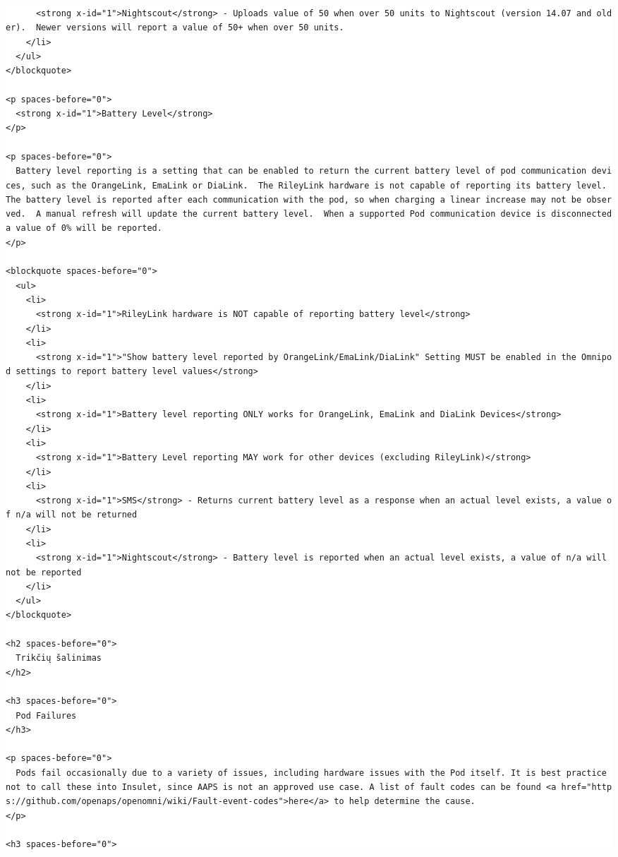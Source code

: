 ```{contents}
      <strong x-id="1">Nightscout</strong> - Uploads value of 50 when over 50 units to Nightscout (version 14.07 and older).  Newer versions will report a value of 50+ when over 50 units.
    </li>
  </ul>
</blockquote>

<p spaces-before="0">
  <strong x-id="1">Battery Level</strong>
</p>

<p spaces-before="0">
  Battery level reporting is a setting that can be enabled to return the current battery level of pod communication devices, such as the OrangeLink, EmaLink or DiaLink.  The RileyLink hardware is not capable of reporting its battery level.  The battery level is reported after each communication with the pod, so when charging a linear increase may not be observed.  A manual refresh will update the current battery level.  When a supported Pod communication device is disconnected a value of 0% will be reported.
</p>

<blockquote spaces-before="0">
  <ul>
    <li>
      <strong x-id="1">RileyLink hardware is NOT capable of reporting battery level</strong>
    </li>
    <li>
      <strong x-id="1">"Show battery level reported by OrangeLink/EmaLink/DiaLink" Setting MUST be enabled in the Omnipod settings to report battery level values</strong>
    </li>
    <li>
      <strong x-id="1">Battery level reporting ONLY works for OrangeLink, EmaLink and DiaLink Devices</strong>
    </li>
    <li>
      <strong x-id="1">Battery Level reporting MAY work for other devices (excluding RileyLink)</strong>
    </li>
    <li>
      <strong x-id="1">SMS</strong> - Returns current battery level as a response when an actual level exists, a value of n/a will not be returned
    </li>
    <li>
      <strong x-id="1">Nightscout</strong> - Battery level is reported when an actual level exists, a value of n/a will not be reported
    </li>
  </ul>
</blockquote>

<h2 spaces-before="0">
  Trikčių šalinimas
</h2>

<h3 spaces-before="0">
  Pod Failures
</h3>

<p spaces-before="0">
  Pods fail occasionally due to a variety of issues, including hardware issues with the Pod itself. It is best practice not to call these into Insulet, since AAPS is not an approved use case. A list of fault codes can be found <a href="https://github.com/openaps/openomni/wiki/Fault-event-codes">here</a> to help determine the cause.
</p>

<h3 spaces-before="0">
```